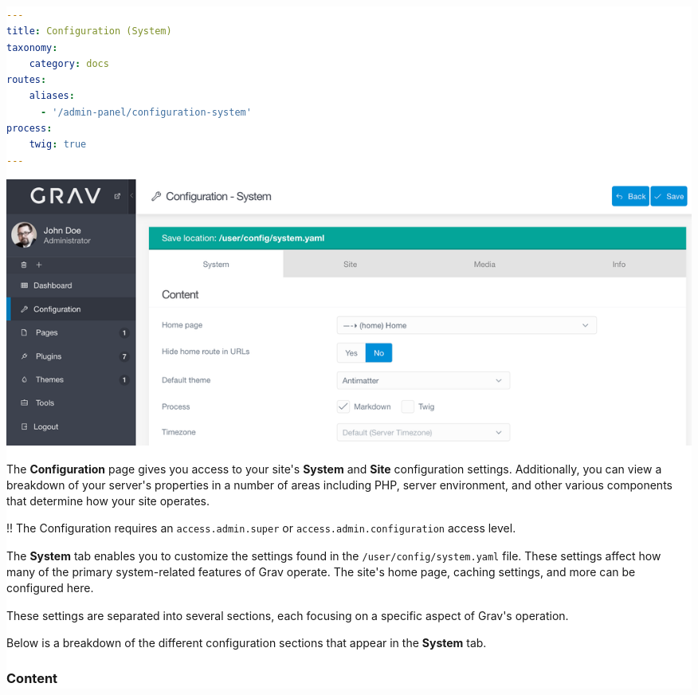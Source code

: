 ```yaml
---
title: Configuration (System)
taxonomy:
    category: docs
routes:
    aliases:
      - '/admin-panel/configuration-system'
process:
    twig: true
---
```


![Admin Configuration](configuration.png?width=2530&classes=shadow)

The **Configuration** page gives you access to your site's **System** and **Site** configuration settings. Additionally, you can view a breakdown of your server's properties in a number of areas including PHP, server environment, and other various components that determine how your site operates.

!! The Configuration requires an `access.admin.super` or `access.admin.configuration` access level.

The **System** tab enables you to customize the settings found in the `/user/config/system.yaml` file. These settings affect how many of the primary system-related features of Grav operate. The site's home page, caching settings, and more can be configured here.

These settings are separated into several sections, each focusing on a specific aspect of Grav's operation.

Below is a breakdown of the different configuration sections that appear in the **System** tab.

### Content
